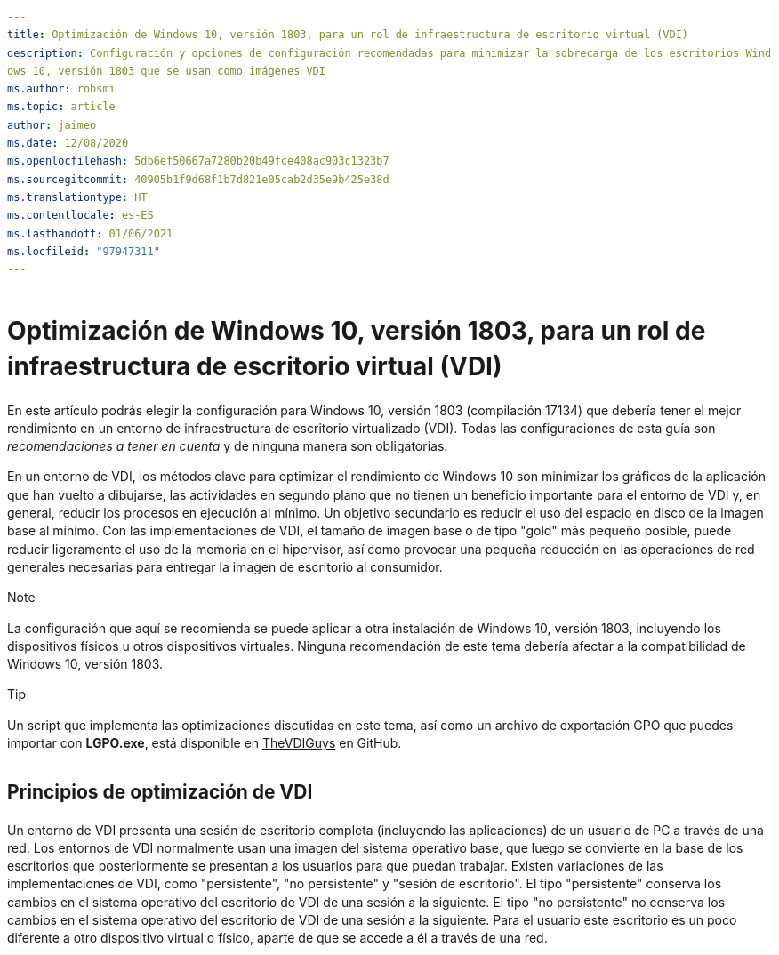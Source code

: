 ```yaml
---
title: Optimización de Windows 10, versión 1803, para un rol de infraestructura de escritorio virtual (VDI)
description: Configuración y opciones de configuración recomendadas para minimizar la sobrecarga de los escritorios Windows 10, versión 1803 que se usan como imágenes VDI
ms.author: robsmi
ms.topic: article
author: jaimeo
ms.date: 12/08/2020
ms.openlocfilehash: 5db6ef50667a7280b20b49fce408ac903c1323b7
ms.sourcegitcommit: 40905b1f9d68f1b7d821e05cab2d35e9b425e38d
ms.translationtype: HT
ms.contentlocale: es-ES
ms.lasthandoff: 01/06/2021
ms.locfileid: "97947311"
---
```

# <a name="optimizing-windows-10-version-1803-for-a-virtual-desktop-infrastructure-vdi-role"></a>Optimización de Windows 10, versión 1803, para un rol de infraestructura de escritorio virtual (VDI)

En este artículo podrás elegir la configuración para Windows 10, versión 1803 (compilación 17134) que debería tener el mejor rendimiento en un entorno de infraestructura de escritorio virtualizado (VDI). Todas las configuraciones de esta guía son *recomendaciones a tener en cuenta* y de ninguna manera son obligatorias.

En un entorno de VDI, los métodos clave para optimizar el rendimiento de Windows 10 son minimizar los gráficos de la aplicación que han vuelto a dibujarse, las actividades en segundo plano que no tienen un beneficio importante para el entorno de VDI y, en general, reducir los procesos en ejecución al mínimo. Un objetivo secundario es reducir el uso del espacio en disco de la imagen base al mínimo. Con las implementaciones de VDI, el tamaño de imagen base o de tipo "gold" más pequeño posible, puede reducir ligeramente el uso de la memoria en el hipervisor, así como provocar una pequeña reducción en las operaciones de red generales necesarias para entregar la imagen de escritorio al consumidor.

> [!NOTE]
> La configuración que aquí se recomienda se puede aplicar a otra instalación de Windows 10, versión 1803, incluyendo los dispositivos físicos u otros dispositivos virtuales. Ninguna recomendación de este tema debería afectar a la compatibilidad de Windows 10, versión 1803.

> [!TIP]
> Un script que implementa las optimizaciones discutidas en este tema, así como un archivo de exportación GPO que puedes importar con **LGPO.exe**, está disponible en [TheVDIGuys](https://github.com//TheVDIGuys) en GitHub.

## <a name="vdi-optimization-principles"></a>Principios de optimización de VDI

Un entorno de VDI presenta una sesión de escritorio completa (incluyendo las aplicaciones) de un usuario de PC a través de una red. Los entornos de VDI normalmente usan una imagen del sistema operativo base, que luego se convierte en la base de los escritorios que posteriormente se presentan a los usuarios para que puedan trabajar. Existen variaciones de las implementaciones de VDI, como "persistente", "no persistente" y "sesión de escritorio". El tipo "persistente" conserva los cambios en el sistema operativo del escritorio de VDI de una sesión a la siguiente. El tipo "no persistente" no conserva los cambios en el sistema operativo del escritorio de VDI de una sesión a la siguiente. Para el usuario este escritorio es un poco diferente a otro dispositivo virtual o físico, aparte de que se accede a él a través de una red.
